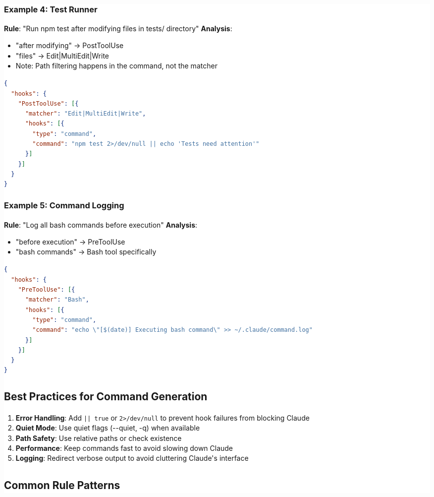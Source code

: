 ### Example 4: Test Runner
**Rule**: "Run npm test after modifying files in tests/ directory"
**Analysis**:
- "after modifying" → PostToolUse
- "files" → Edit|MultiEdit|Write
- Note: Path filtering happens in the command, not the matcher

```json
{
  "hooks": {
    "PostToolUse": [{
      "matcher": "Edit|MultiEdit|Write",
      "hooks": [{
        "type": "command",
        "command": "npm test 2>/dev/null || echo 'Tests need attention'"
      }]
    }]
  }
}
```

### Example 5: Command Logging
**Rule**: "Log all bash commands before execution"
**Analysis**:
- "before execution" → PreToolUse
- "bash commands" → Bash tool specifically

```json
{
  "hooks": {
    "PreToolUse": [{
      "matcher": "Bash",
      "hooks": [{
        "type": "command",
        "command": "echo \"[$(date)] Executing bash command\" >> ~/.claude/command.log"
      }]
    }]
  }
}
```

## Best Practices for Command Generation

1. **Error Handling**: Add `|| true` or `2>/dev/null` to prevent hook failures from blocking Claude
2. **Quiet Mode**: Use quiet flags (--quiet, -q) when available
3. **Path Safety**: Use relative paths or check existence
4. **Performance**: Keep commands fast to avoid slowing down Claude
5. **Logging**: Redirect verbose output to avoid cluttering Claude's interface

## Common Rule Patterns
